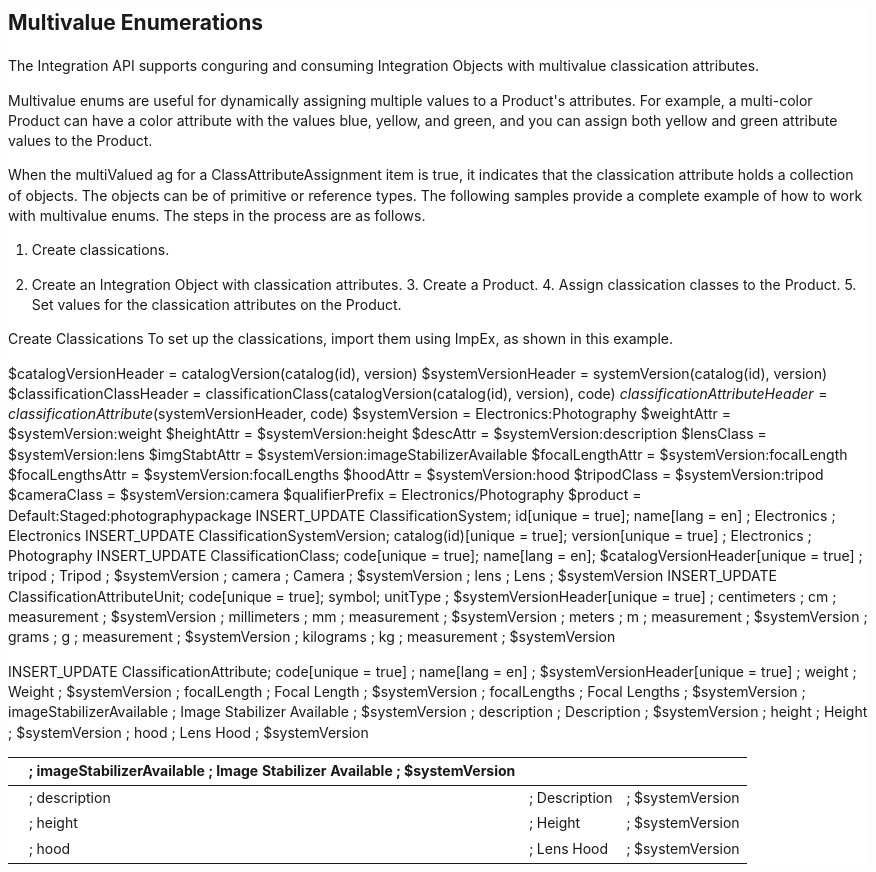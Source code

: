 ## Multivalue Enumerations

The Integration API supports conguring and consuming Integration Objects with multivalue classication attributes.

Multivalue enums are useful for dynamically assigning multiple values to a Product's attributes. For example, a multi-color Product can have a color attribute with the values blue, yellow, and green, and you can assign both yellow and green attribute values to the Product.

When the multiValued ag for a ClassAttributeAssignment item is true, it indicates that the classication attribute holds a collection of objects. The objects can be of primitive or reference types. The following samples provide a complete example of how to work with multivalue enums. The steps in the process are as follows.

1. Create classications.

2. Create an Integration Object with classication attributes. 3. Create a Product. 4. Assign classication classes to the Product. 5. Set values for the classication attributes on the Product.

Create Classications To set up the classications, import them using ImpEx, as shown in this example.

$catalogVersionHeader = catalogVersion(catalog(id), version) $systemVersionHeader = systemVersion(catalog(id), version) $classificationClassHeader = classificationClass(catalogVersion(catalog(id), version), code) $classificationAttributeHeader = classificationAttribute($systemVersionHeader, code) $systemVersion = Electronics:Photography $weightAttr = $systemVersion:weight $heightAttr = $systemVersion:height $descAttr = $systemVersion:description $lensClass = $systemVersion:lens $imgStabtAttr = $systemVersion:imageStabilizerAvailable $focalLengthAttr = $systemVersion:focalLength $focalLengthsAttr = $systemVersion:focalLengths $hoodAttr = $systemVersion:hood $tripodClass = $systemVersion:tripod $cameraClass = $systemVersion:camera $qualifierPrefix = Electronics/Photography $product = Default:Staged:photographypackage INSERT_UPDATE ClassificationSystem; id[unique = true]; name[lang = en]
 ; Electronics ; Electronics INSERT_UPDATE ClassificationSystemVersion; catalog(id)[unique = true]; version[unique = true] ; Electronics ; Photography INSERT_UPDATE ClassificationClass; code[unique = true]; name[lang = en]; $catalogVersionHeader[unique = true] ; tripod ; Tripod ; $systemVersion ; camera ; Camera ; $systemVersion ; lens ; Lens ; $systemVersion INSERT_UPDATE ClassificationAttributeUnit; code[unique = true]; symbol; unitType ; $systemVersionHeader[unique = true] ; centimeters ; cm ; measurement ; $systemVersion ; millimeters ; mm ; measurement ; $systemVersion ; meters ; m ; measurement ; $systemVersion ; grams ; g ; measurement ; $systemVersion ; kilograms ; kg ; measurement ; $systemVersion

INSERT_UPDATE ClassificationAttribute; code[unique = true] ; name[lang = en] ; $systemVersionHeader[unique = true] ; weight ; Weight ; $systemVersion ; focalLength ; Focal Length ; $systemVersion ; focalLengths ; Focal Lengths ; $systemVersion ; imageStabilizerAvailable ; Image Stabilizer Available ; $systemVersion ; description ; Description ; $systemVersion ; height ; Height ; $systemVersion ; hood ; Lens Hood ; $systemVersion

|                                                                                                                                                                                                                                                                                                                                                                                                                      | ; imageStabilizerAvailable ; Image Stabilizer Available ; $systemVersion   |               |                  |
|----------------------------------------------------------------------------------------------------------------------------------------------------------------------------------------------------------------------------------------------------------------------------------------------------------------------------------------------------------------------------------------------------------------------|----------------------------------------------------------------------------|---------------|------------------|
|                                                                                                                                                                                                                                                                                                                                                                                                                      | ; description                                                              | ; Description | ; $systemVersion |
|                                                                                                                                                                                                                                                                                                                                                                                                                      | ; height                                                                   | ; Height      | ; $systemVersion |
|                                                                                                                                                                                                                                                                                                                                                                                                                      | ; hood                                                                     | ; Lens Hood   | ; $systemVersion |